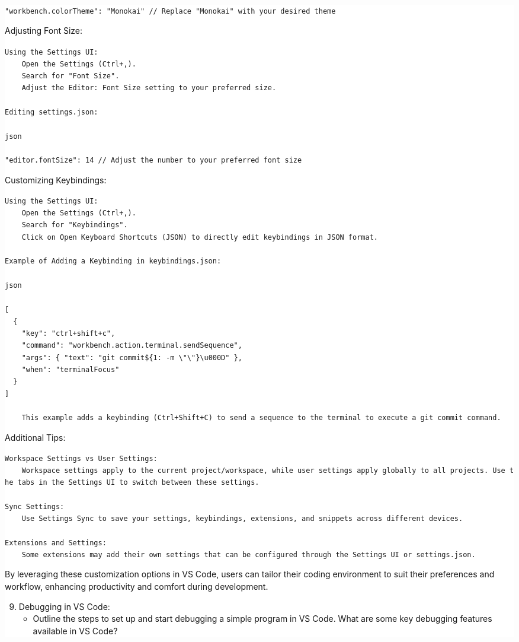     "workbench.colorTheme": "Monokai" // Replace "Monokai" with your desired theme

Adjusting Font Size:

    Using the Settings UI:
        Open the Settings (Ctrl+,).
        Search for "Font Size".
        Adjust the Editor: Font Size setting to your preferred size.

    Editing settings.json:

    json

    "editor.fontSize": 14 // Adjust the number to your preferred font size

Customizing Keybindings:

    Using the Settings UI:
        Open the Settings (Ctrl+,).
        Search for "Keybindings".
        Click on Open Keyboard Shortcuts (JSON) to directly edit keybindings in JSON format.

    Example of Adding a Keybinding in keybindings.json:

    json

    [
      {
        "key": "ctrl+shift+c",
        "command": "workbench.action.terminal.sendSequence",
        "args": { "text": "git commit${1: -m \"\"}\u000D" },
        "when": "terminalFocus"
      }
    ]

        This example adds a keybinding (Ctrl+Shift+C) to send a sequence to the terminal to execute a git commit command.

Additional Tips:

    Workspace Settings vs User Settings:
        Workspace settings apply to the current project/workspace, while user settings apply globally to all projects. Use the tabs in the Settings UI to switch between these settings.

    Sync Settings:
        Use Settings Sync to save your settings, keybindings, extensions, and snippets across different devices.

    Extensions and Settings:
        Some extensions may add their own settings that can be configured through the Settings UI or settings.json.

By leveraging these customization options in VS Code, users can tailor their coding environment to suit their preferences and workflow, enhancing productivity and comfort during development.



9. Debugging in VS Code:
   - Outline the steps to set up and start debugging a simple program in VS Code. What are some key debugging features available in VS Code?
